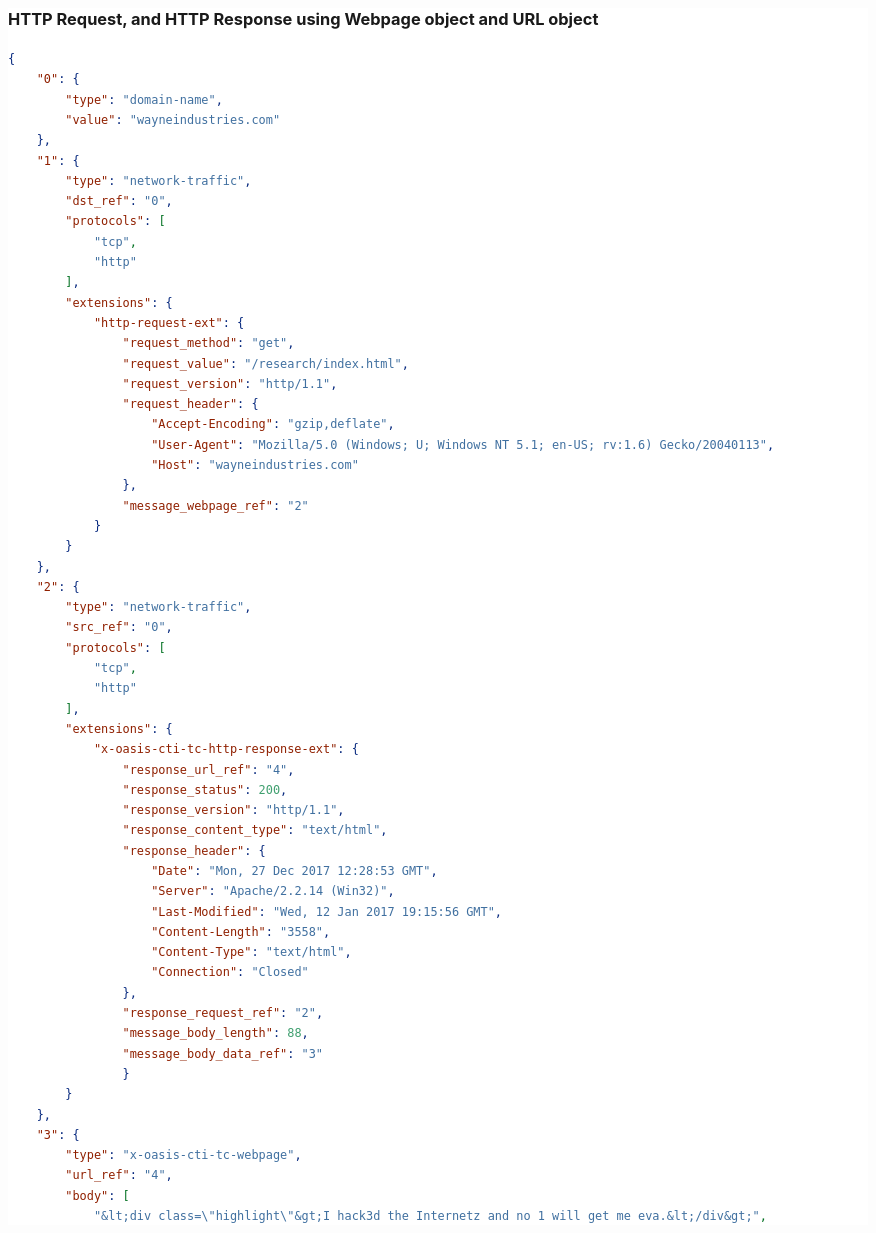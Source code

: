 ### HTTP Request, and HTTP Response using Webpage object and URL object
```json
{
    "0": {
        "type": "domain-name",
        "value": "wayneindustries.com"
    },
    "1": {
        "type": "network-traffic",
        "dst_ref": "0",
        "protocols": [
            "tcp",
            "http"
        ],
        "extensions": {
            "http-request-ext": {
                "request_method": "get",
                "request_value": "/research/index.html",
                "request_version": "http/1.1",
                "request_header": {
                    "Accept-Encoding": "gzip,deflate",
                    "User-Agent": "Mozilla/5.0 (Windows; U; Windows NT 5.1; en-US; rv:1.6) Gecko/20040113",
                    "Host": "wayneindustries.com"
                },
                "message_webpage_ref": "2"
            }
        }
    },
    "2": {
        "type": "network-traffic",
        "src_ref": "0",
        "protocols": [
            "tcp",
            "http"
        ],
        "extensions": {
            "x-oasis-cti-tc-http-response-ext": {
                "response_url_ref": "4",
                "response_status": 200,
                "response_version": "http/1.1",
                "response_content_type": "text/html",
                "response_header": {
                    "Date": "Mon, 27 Dec 2017 12:28:53 GMT",
                    "Server": "Apache/2.2.14 (Win32)",
                    "Last-Modified": "Wed, 12 Jan 2017 19:15:56 GMT",
                    "Content-Length": "3558",
                    "Content-Type": "text/html",
                    "Connection": "Closed"
                },
                "response_request_ref": "2",
                "message_body_length": 88,
                "message_body_data_ref": "3"
                }
        }
    },
    "3": {
        "type": "x-oasis-cti-tc-webpage",
        "url_ref": "4",
        "body": [
            "&lt;div class=\"highlight\"&gt;I hack3d the Internetz and no 1 will get me eva.&lt;/div&gt;",
```